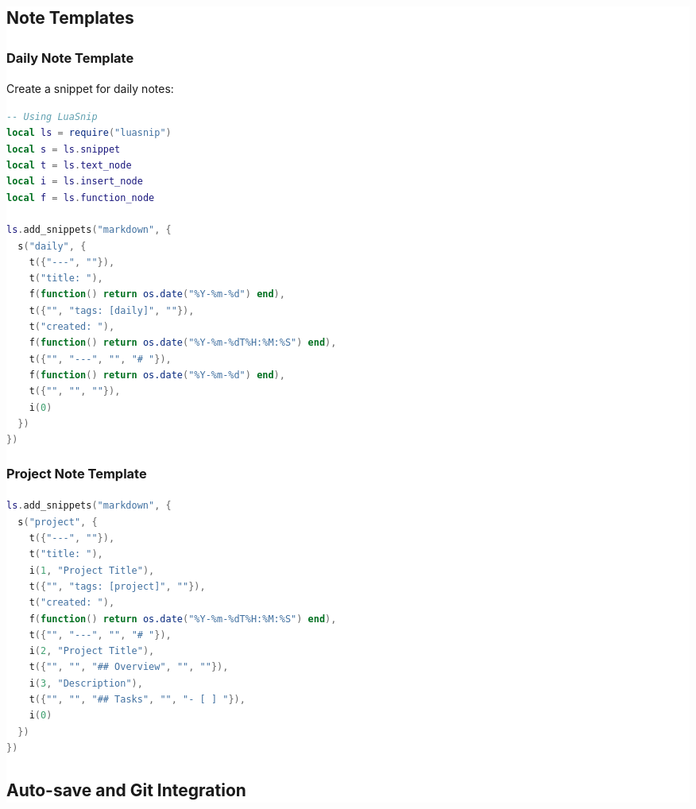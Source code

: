 ## Note Templates

### Daily Note Template

Create a snippet for daily notes:

```lua
-- Using LuaSnip
local ls = require("luasnip")
local s = ls.snippet
local t = ls.text_node
local i = ls.insert_node
local f = ls.function_node

ls.add_snippets("markdown", {
  s("daily", {
    t({"---", ""}),
    t("title: "),
    f(function() return os.date("%Y-%m-%d") end),
    t({"", "tags: [daily]", ""}),
    t("created: "),
    f(function() return os.date("%Y-%m-%dT%H:%M:%S") end),
    t({"", "---", "", "# "}),
    f(function() return os.date("%Y-%m-%d") end),
    t({"", "", ""}),
    i(0)
  })
})
```

### Project Note Template

```lua
ls.add_snippets("markdown", {
  s("project", {
    t({"---", ""}),
    t("title: "),
    i(1, "Project Title"),
    t({"", "tags: [project]", ""}),
    t("created: "),
    f(function() return os.date("%Y-%m-%dT%H:%M:%S") end),
    t({"", "---", "", "# "}),
    i(2, "Project Title"),
    t({"", "", "## Overview", "", ""}),
    i(3, "Description"),
    t({"", "", "## Tasks", "", "- [ ] "}),
    i(0)
  })
})
```

## Auto-save and Git Integration
